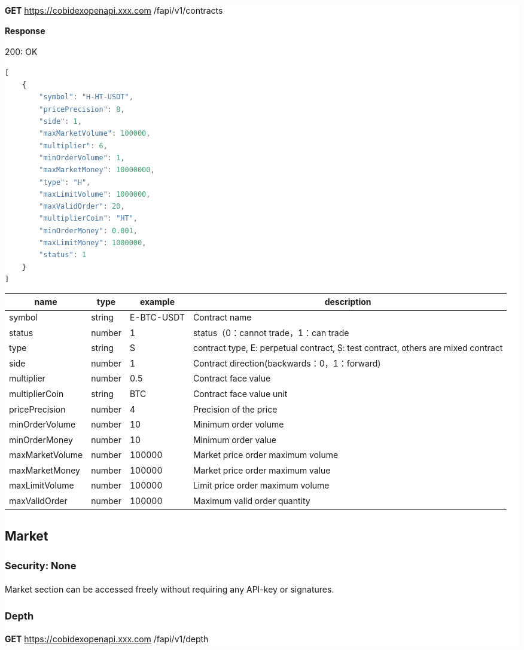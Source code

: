 **GET** https://cobidexopenapi.xxx.com /fapi/v1/contracts

**Response**

200: OK

```javascript
[
    {
        "symbol": "H-HT-USDT",
        "pricePrecision": 8,
        "side": 1,
        "maxMarketVolume": 100000,
        "multiplier": 6,
        "minOrderVolume": 1,
        "maxMarketMoney": 10000000,
        "type": "H",
        "maxLimitVolume": 1000000,
        "maxValidOrder": 20,
        "multiplierCoin": "HT",
        "minOrderMoney": 0.001,
        "maxLimitMoney": 1000000,
        "status": 1
    }
]
```
name | type | example | description
-------------- | -------------- | -------------- | --------------
symbol | string | E-BTC-USDT | Contract name
status | number | 1 | status（0：cannot trade，1：can trade
type | string | S | contract type, E: perpetual contract, S: test contract, others are mixed contract
side | number | 1 | Contract direction(backwards：0，1：forward)
multiplier | number | 0.5 | Contract face value
multiplierCoin | string | BTC | Contract face value unit
pricePrecision | number | 4 | Precision of the price
minOrderVolume | number | 10 | Minimum order volume
minOrderMoney | number | 10 | Minimum order value
maxMarketVolume | number | 100000 | Market price order maximum volume
maxMarketMoney | number | 100000 | Market price order maximum value
maxLimitVolume | number | 100000 | Limit price order maximum volume
maxValidOrder | number | 100000 | Maximum valid order quantity

## Market

### Security: None

Market section can be accessed freely without requiring any API-key or signatures.

### Depth

**GET** https://cobidexopenapi.xxx.com /fapi/v1/depth
